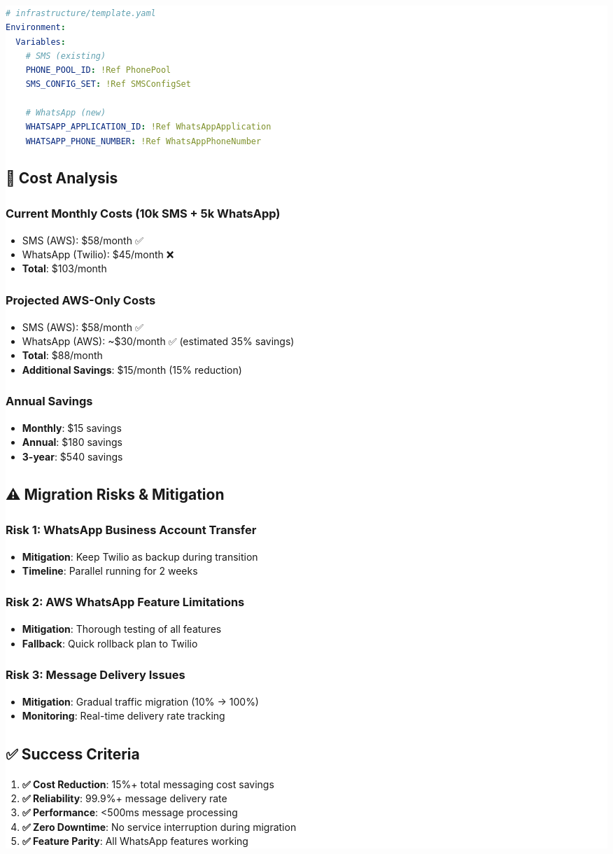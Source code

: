 ```yaml
# infrastructure/template.yaml
Environment:
  Variables:
    # SMS (existing)
    PHONE_POOL_ID: !Ref PhonePool
    SMS_CONFIG_SET: !Ref SMSConfigSet
    
    # WhatsApp (new)
    WHATSAPP_APPLICATION_ID: !Ref WhatsAppApplication
    WHATSAPP_PHONE_NUMBER: !Ref WhatsAppPhoneNumber
```

## 💸 **Cost Analysis**

### **Current Monthly Costs (10k SMS + 5k WhatsApp)**
- SMS (AWS): $58/month ✅ 
- WhatsApp (Twilio): $45/month ❌
- **Total**: $103/month

### **Projected AWS-Only Costs**
- SMS (AWS): $58/month ✅
- WhatsApp (AWS): ~$30/month ✅ (estimated 35% savings)
- **Total**: $88/month
- **Additional Savings**: $15/month (15% reduction)

### **Annual Savings**
- **Monthly**: $15 savings
- **Annual**: $180 savings
- **3-year**: $540 savings

## ⚠️ **Migration Risks & Mitigation**

### **Risk 1: WhatsApp Business Account Transfer**
- **Mitigation**: Keep Twilio as backup during transition
- **Timeline**: Parallel running for 2 weeks

### **Risk 2: AWS WhatsApp Feature Limitations**
- **Mitigation**: Thorough testing of all features
- **Fallback**: Quick rollback plan to Twilio

### **Risk 3: Message Delivery Issues**
- **Mitigation**: Gradual traffic migration (10% → 100%)
- **Monitoring**: Real-time delivery rate tracking

## ✅ **Success Criteria**

1. **✅ Cost Reduction**: 15%+ total messaging cost savings
2. **✅ Reliability**: 99.9%+ message delivery rate
3. **✅ Performance**: <500ms message processing
4. **✅ Zero Downtime**: No service interruption during migration
5. **✅ Feature Parity**: All WhatsApp features working
